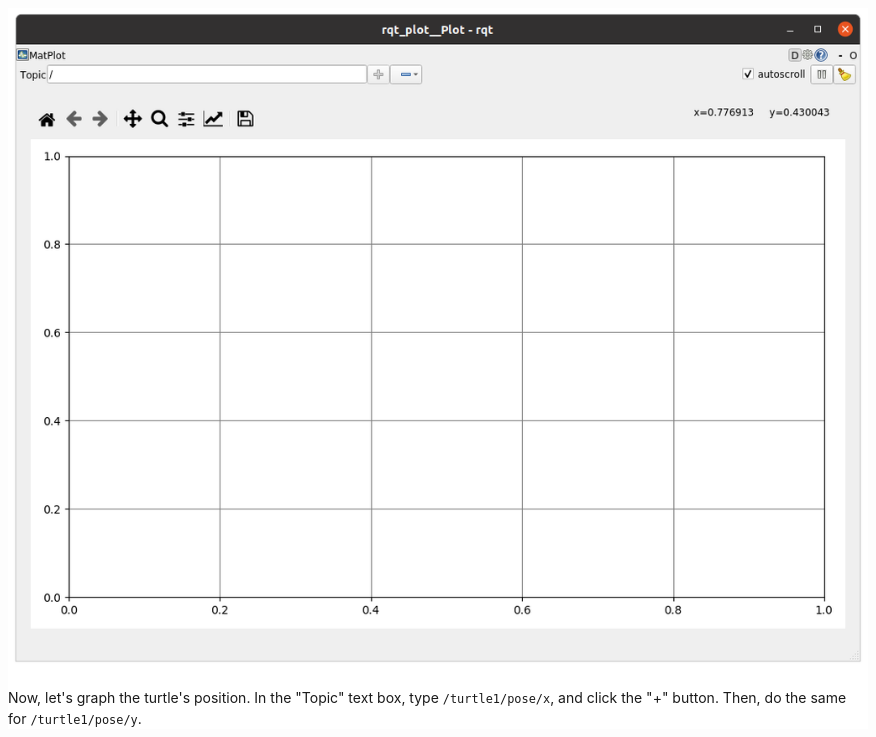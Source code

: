 ![rqt_plot](./images/rqt_plot_1.png)

Now, let's graph the turtle's position.
In the "Topic" text box, type `/turtle1/pose/x`, and click the "+" button.
Then, do the same for `/turtle1/pose/y`.
